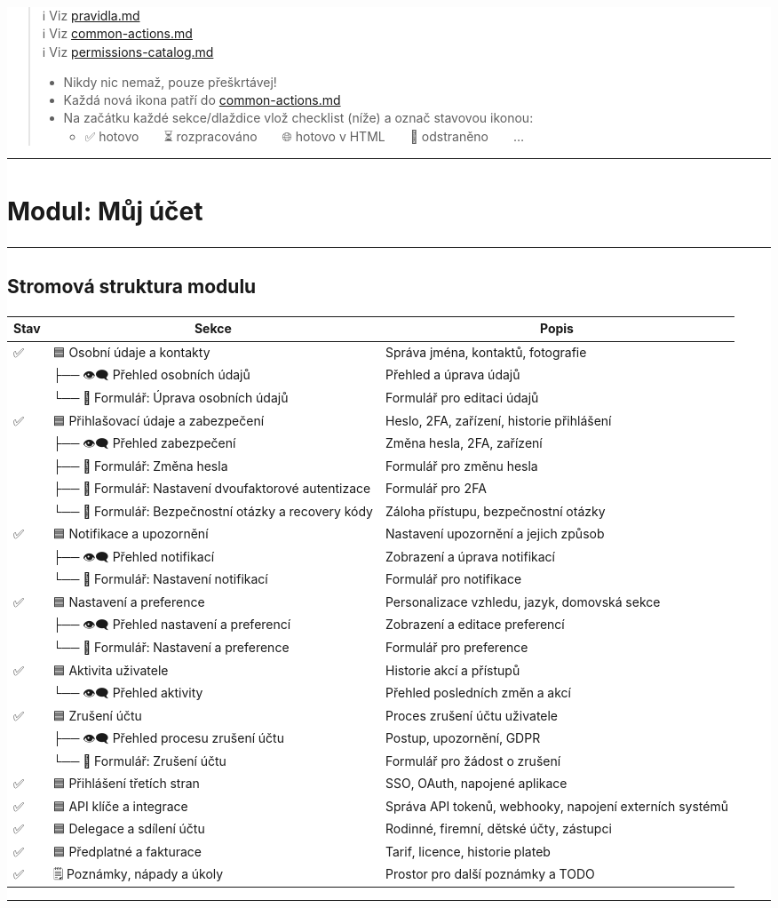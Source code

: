 > ℹ️ Viz [pravidla.md](./pravidla.md)  
> ℹ️ Viz [common-actions.md](./common-actions.md)  
> ℹ️ Viz [permissions-catalog.md](./permissions-catalog.md)  
> - Nikdy nic nemaž, pouze přeškrtávej!  
> - Každá nová ikona patří do [common-actions.md](./common-actions.md)  
> - Na začátku každé sekce/dlaždice vlož checklist (níže) a označ stavovou ikonou:  
>   - ✅ hotovo  ⏳ rozpracováno  🌐 hotovo v HTML  🚫 odstraněno  …

---

# Modul: Můj účet

---

## Stromová struktura modulu

| Stav | Sekce | Popis |
|------|-------|-------|
| ✅   | 🟦 Osobní údaje a kontakty | Správa jména, kontaktů, fotografie |
|      | ├── 👁️‍🗨️ Přehled osobních údajů | Přehled a úprava údajů |
|      | └── 📝 Formulář: Úprava osobních údajů | Formulář pro editaci údajů |
| ✅   | 🟦 Přihlašovací údaje a zabezpečení | Heslo, 2FA, zařízení, historie přihlášení |
|      | ├── 👁️‍🗨️ Přehled zabezpečení | Změna hesla, 2FA, zařízení |
|      | ├── 📝 Formulář: Změna hesla | Formulář pro změnu hesla |
|      | ├── 📝 Formulář: Nastavení dvoufaktorové autentizace | Formulář pro 2FA |
|      | └── 📝 Formulář: Bezpečnostní otázky a recovery kódy | Záloha přístupu, bezpečnostní otázky |
| ✅   | 🟦 Notifikace a upozornění | Nastavení upozornění a jejich způsob |
|      | ├── 👁️‍🗨️ Přehled notifikací | Zobrazení a úprava notifikací |
|      | └── 📝 Formulář: Nastavení notifikací | Formulář pro notifikace |
| ✅   | 🟦 Nastavení a preference | Personalizace vzhledu, jazyk, domovská sekce |
|      | ├── 👁️‍🗨️ Přehled nastavení a preferencí | Zobrazení a editace preferencí |
|      | └── 📝 Formulář: Nastavení a preference | Formulář pro preference |
| ✅   | 🟦 Aktivita uživatele | Historie akcí a přístupů |
|      | └── 👁️‍🗨️ Přehled aktivity | Přehled posledních změn a akcí |
| ✅   | 🟦 Zrušení účtu | Proces zrušení účtu uživatele |
|      | ├── 👁️‍🗨️ Přehled procesu zrušení účtu | Postup, upozornění, GDPR |
|      | └── 📝 Formulář: Zrušení účtu | Formulář pro žádost o zrušení |
| ✅   | 🟦 Přihlášení třetích stran | SSO, OAuth, napojené aplikace |
| ✅   | 🟦 API klíče a integrace | Správa API tokenů, webhooky, napojení externích systémů |
| ✅   | 🟦 Delegace a sdílení účtu | Rodinné, firemní, dětské účty, zástupci |
| ✅   | 🟦 Předplatné a fakturace | Tarif, licence, historie plateb |
| ✅   | 🗒️ Poznámky, nápady a úkoly | Prostor pro další poznámky a TODO |

---
